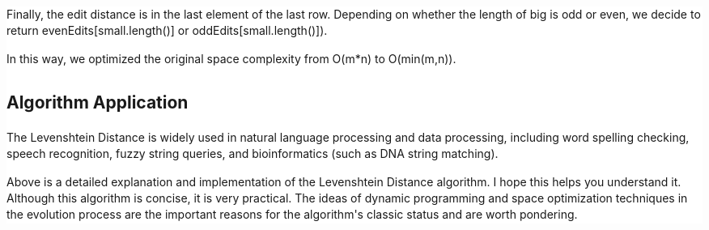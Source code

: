 Finally, the edit distance is in the last element of the last row. Depending on whether the length of big is odd or even, we decide to return evenEdits[small.length()] or oddEdits[small.length()]).

In this way, we optimized the original space complexity from O(m*n) to O(min(m,n)).

## Algorithm Application

The Levenshtein Distance is widely used in natural language processing and data processing, including word spelling checking, speech recognition, fuzzy string queries, and bioinformatics (such as DNA string matching).

Above is a detailed explanation and implementation of the Levenshtein Distance algorithm. I hope this helps you understand it. Although this algorithm is concise, it is very practical. The ideas of dynamic programming and space optimization techniques in the evolution process are the important reasons for the algorithm's classic status and are worth pondering.

